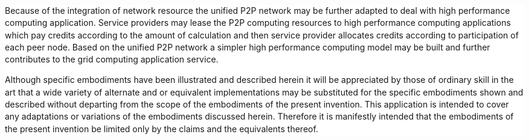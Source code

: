 Because of the integration of network resource the unified P2P network may be further adapted to deal with high performance computing application. Service providers may lease the P2P computing resources to high performance computing applications which pay credits according to the amount of calculation and then service provider allocates credits according to participation of each peer node. Based on the unified P2P network a simpler high performance computing model may be built and further contributes to the grid computing application service.

Although specific embodiments have been illustrated and described herein it will be appreciated by those of ordinary skill in the art that a wide variety of alternate and or equivalent implementations may be substituted for the specific embodiments shown and described without departing from the scope of the embodiments of the present invention. This application is intended to cover any adaptations or variations of the embodiments discussed herein. Therefore it is manifestly intended that the embodiments of the present invention be limited only by the claims and the equivalents thereof.


